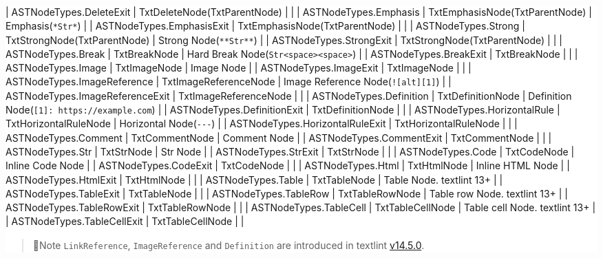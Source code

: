 | ASTNodeTypes.DeleteExit         | TxtDeleteNode(TxtParentNode)        |                                             |
| ASTNodeTypes.Emphasis           | TxtEmphasisNode(TxtParentNode)      | Emphasis(`*Str*`)                           |
| ASTNodeTypes.EmphasisExit       | TxtEmphasisNode(TxtParentNode)      |                                             |
| ASTNodeTypes.Strong             | TxtStrongNode(TxtParentNode)        | Strong Node(`**Str**`)                      |
| ASTNodeTypes.StrongExit         | TxtStrongNode(TxtParentNode)        |                                             |
| ASTNodeTypes.Break              | TxtBreakNode                        | Hard Break Node(`Str<space><space>`)        |
| ASTNodeTypes.BreakExit          | TxtBreakNode                        |                                             |
| ASTNodeTypes.Image              | TxtImageNode                        | Image Node                                  |
| ASTNodeTypes.ImageExit          | TxtImageNode                        |                                             |
| ASTNodeTypes.ImageReference     | TxtImageReferenceNode               | Image Reference Node(`![alt][1]`)           |
| ASTNodeTypes.ImageReferenceExit | TxtImageReferenceNode               |                                             |
| ASTNodeTypes.Definition         | TxtDefinitionNode                   | Definition Node(`[1]: https://example.com`) |
| ASTNodeTypes.DefinitionExit     | TxtDefinitionNode                   |                                             |
| ASTNodeTypes.HorizontalRule     | TxtHorizontalRuleNode               | Horizontal Node(`---`)                      |
| ASTNodeTypes.HorizontalRuleExit | TxtHorizontalRuleNode               |                                             |
| ASTNodeTypes.Comment            | TxtCommentNode                      | Comment Node                                |
| ASTNodeTypes.CommentExit        | TxtCommentNode                      |                                             |
| ASTNodeTypes.Str                | TxtStrNode                          | Str Node                                    |
| ASTNodeTypes.StrExit            | TxtStrNode                          |                                             |
| ASTNodeTypes.Code               | TxtCodeNode                         | Inline Code Node                            |
| ASTNodeTypes.CodeExit           | TxtCodeNode                         |                                             |
| ASTNodeTypes.Html               | TxtHtmlNode                         | Inline HTML Node                            |
| ASTNodeTypes.HtmlExit           | TxtHtmlNode                         |                                             |
| ASTNodeTypes.Table              | TxtTableNode                        | Table Node. textlint 13+                    |
| ASTNodeTypes.TableExit          | TxtTableNode                        |                                             |
| ASTNodeTypes.TableRow           | TxtTableRowNode                     | Table row Node. textlint 13+                |
| ASTNodeTypes.TableRowExit       | TxtTableRowNode                     |                                             |
| ASTNodeTypes.TableCell          | TxtTableCellNode                    | Table cell Node. textlint 13+               |
| ASTNodeTypes.TableCellExit      | TxtTableCellNode                    |                                             |

> 📝Note
> `LinkReference`, `ImageReference` and `Definition` are introduced in textlint [v14.5.0](https://github.com/textlint/textlint/releases/tag/v14.5.0).
